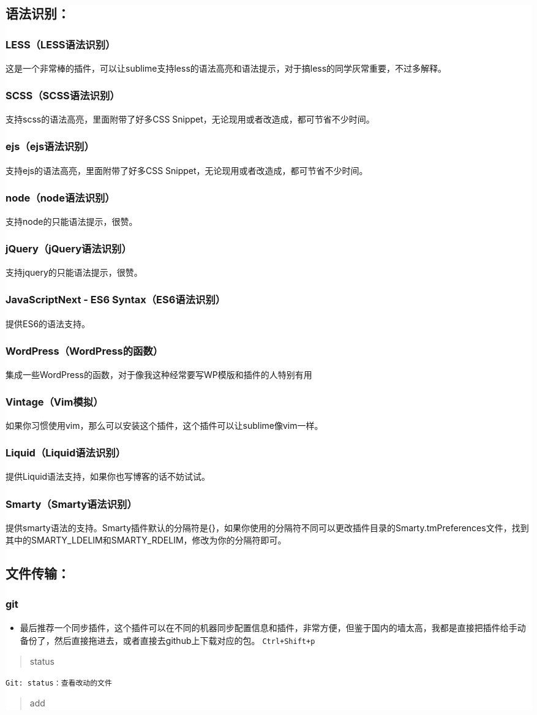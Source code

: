 
## 语法识别：

### LESS（LESS语法识别）
这是一个非常棒的插件，可以让sublime支持less的语法高亮和语法提示，对于搞less的同学灰常重要，不过多解释。

### SCSS（SCSS语法识别）
支持scss的语法高亮，里面附带了好多CSS Snippet，无论现用或者改造成，都可节省不少时间。

### ejs（ejs语法识别）
支持ejs的语法高亮，里面附带了好多CSS Snippet，无论现用或者改造成，都可节省不少时间。

### node（node语法识别）
支持node的只能语法提示，很赞。

### jQuery（jQuery语法识别）
支持jquery的只能语法提示，很赞。

### JavaScriptNext - ES6 Syntax（ES6语法识别）
提供ES6的语法支持。

### WordPress（WordPress的函数）
集成一些WordPress的函数，对于像我这种经常要写WP模版和插件的人特别有用

### Vintage（Vim模拟）
如果你习惯使用vim，那么可以安装这个插件，这个插件可以让sublime像vim一样。


### Liquid（Liquid语法识别）
提供Liquid语法支持，如果你也写博客的话不妨试试。

### Smarty（Smarty语法识别）
提供smarty语法的支持。Smarty插件默认的分隔符是{}，如果你使用的分隔符不同可以更改插件目录的Smarty.tmPreferences文件，找到其中的SMARTY_LDELIM和SMARTY_RDELIM，修改为你的分隔符即可。


## 文件传输：

### git
* 最后推荐一个同步插件，这个插件可以在不同的机器同步配置信息和插件，非常方便，但鉴于国内的墙太高，我都是直接把插件给手动备份了，然后直接拖进去，或者直接去github上下载对应的包。
```Ctrl+Shift+p```
<!-- 昨天安装过Android Studio，之后就出现PATH问题。 -->

> status

```bash
Git: status：查看改动的文件
```
> add
